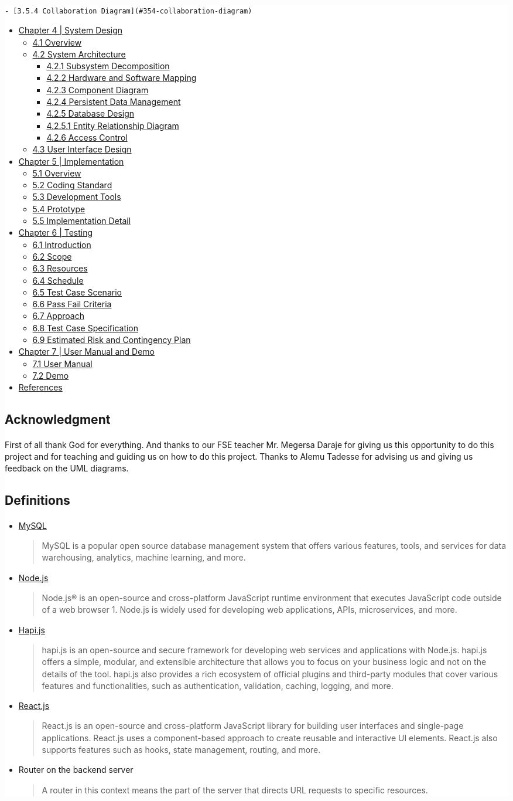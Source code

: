     - [3.5.4 Collaboration Diagram](#354-collaboration-diagram)
- [Chapter 4 | System Design](#chapter-4--system-design)
  - [4.1 Overview](#41-overview)
  - [4.2 System Architecture](#42-system-architecture)
    - [4.2.1 Subsystem Decomposition](#421-subsystem-decomposition)
    - [4.2.2 Hardware and Software Mapping](#422-hardware-and-software-mapping)
    - [4.2.3 Component Diagram](#423-component-diagram)
    - [4.2.4 Persistent Data Management](#424-persistent-data-management)
    - [4.2.5 Database Design](#425-database-design)
    - [4.2.5.1 Entity Relationship Diagram](#4251-entity-relationship-diagram)
    - [4.2.6 Access Control](#426-access-control)
  - [4.3 User Interface Design](#43-user-interface-design)
- [Chapter 5 | Implementation](#chapter-5--implementation)
  - [5.1 Overview](#51-overview)
  - [5.2 Coding Standard](#52-coding-standard)
  - [5.3 Development Tools](#53-development-tools)
  - [5.4 Prototype](#54-prototype)
  - [5.5 Implementation Detail](#55-implementation-detail)
- [Chapter 6 | Testing](#chapter-6--testing)
  - [6.1 Introduction](#61-introduction)
  - [6.2 Scope](#62-scope)
  - [6.3 Resources](#63-resources)
  - [6.4 Schedule](#64-schedule)
  - [6.5 Test Case Scenario](#65-test-case-scenario)
  - [6.6 Pass Fail Criteria](#66-pass-fail-criteria)
  - [6.7 Approach](#67-approach)
  - [6.8 Test Case Specification](#68-test-case-specification)
  - [6.9 Estimated Risk and Contingency Plan](#69-estimated-risk-and-contingency-plan)
- [Chapter 7 | User Manual and Demo](#chapter-7--user-manual-and-demo)
  - [7.1 User Manual](#71-user-manual)
  - [7.2 Demo](#72-demo)
- [References](#references)

## Acknowledgment

First of all thank God for everything. And thanks to our FSE teacher Mr. Megersa Daraje for giving us this opportunity to do this project and for teaching and guiding us on how to do this project. Thanks to Alemu Tadesse for advising us and giving us feedback on the UML diagrams.

## Definitions

- [MySQL](https://www.mysql.com/)
  > MySQL is a popular open source database management system that offers various features, tools, and services  for data warehousing, analytics, machine learning, and more.
- [Node.js](https://nodejs.org)
  > Node.js® is an open-source and cross-platform JavaScript runtime environment that executes JavaScript code outside of a web browser 1. Node.js is widely used for developing web applications, APIs, microservices, and more.
- [Hapi.js](https://hapi.dev/)
  > hapi.js is an open-source and secure framework for developing web services and applications with Node.js. hapi.js offers a simple, modular, and extensible architecture that allows you to focus on your business logic and not on the details of the tool. hapi.js also provides a rich ecosystem of official plugins and third-party modules that cover various features and functionalities, such as authentication, validation, caching, logging, and more.
- [React.js](https://react.dev/)
  > React.js is an open-source and cross-platform JavaScript library for building user interfaces and single-page applications. React.js uses a component-based approach to create reusable and interactive UI elements. React.js also supports features such as hooks, state management, routing, and more.
- Router on the backend server
  > A router in this context means the part of the server that directs URL requests to specific resources.
